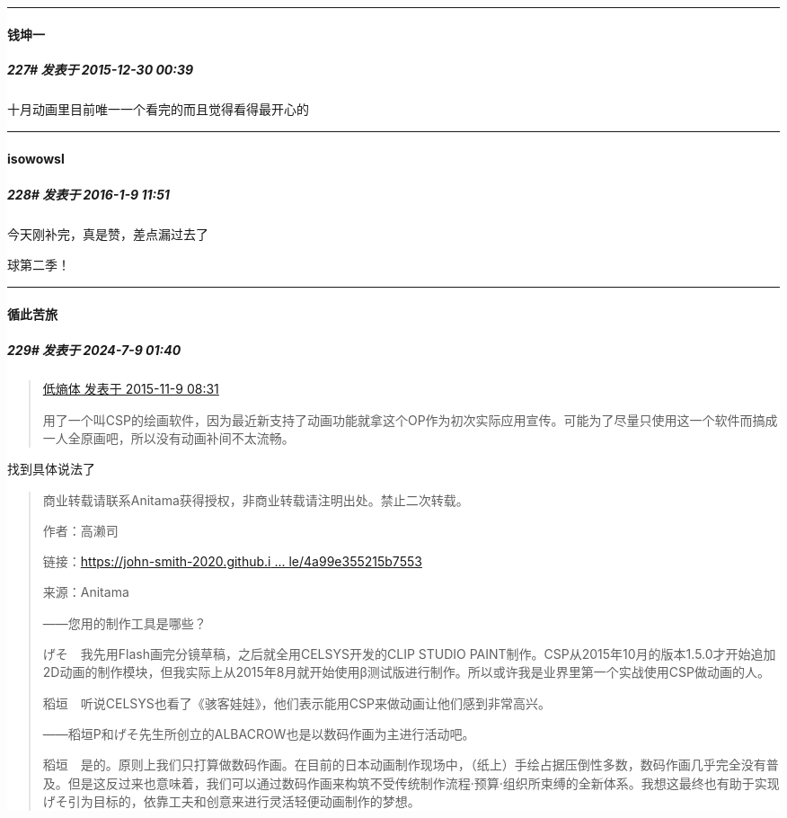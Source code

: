 *****

####  钱坤一  
##### 227#       发表于 2015-12-30 00:39

十月动画里目前唯一一个看完的而且觉得看得最开心的

*****

####  isowowsl  
##### 228#       发表于 2016-1-9 11:51

今天刚补完，真是赞，差点漏过去了

球第二季！

*****

####  循此苦旅  
##### 229#       发表于 2024-7-9 01:40

<blockquote><a href="httphttps://bbs.saraba1st.com/2b/forum.php?mod=redirect&amp;goto=findpost&amp;pid=30686992&amp;ptid=1146248" target="_blank">低熵体 发表于 2015-11-9 08:31</a>

用了一个叫CSP的绘画软件，因为最近新支持了动画功能就拿这个OP作为初次实际应用宣传。可能为了尽量只使用这一个软件而搞成一人全原画吧，所以没有动画补间不太流畅。 </blockquote>
找到具体说法了 <blockquote>商业转载请联系Anitama获得授权，非商业转载请注明出处。禁止二次转载。

作者：高濑司

链接：[https://john-smith-2020.github.i ... le/4a99e355215b7553](https://john-smith-2020.github.io/Anitama-Backup/article/4a99e355215b7553)

来源：Anitama

——您用的制作工具是哪些？

げそ　我先用Flash画完分镜草稿，之后就全用CELSYS开发的CLIP STUDIO PAINT制作。CSP从2015年10月的版本1.5.0才开始追加2D动画的制作模块，但我实际上从2015年8月就开始使用β测试版进行制作。所以或许我是业界里第一个实战使用CSP做动画的人。

稻垣　听说CELSYS也看了《骇客娃娃》，他们表示能用CSP来做动画让他们感到非常高兴。

——稻垣P和げそ先生所创立的ALBACROW也是以数码作画为主进行活动吧。

稻垣　是的。原则上我们只打算做数码作画。在目前的日本动画制作现场中，（纸上）手绘占据压倒性多数，数码作画几乎完全没有普及。但是这反过来也意味着，我们可以通过数码作画来构筑不受传统制作流程·预算·组织所束缚的全新体系。我想这最终也有助于实现げそ引为目标的，依靠工夫和创意来进行灵活轻便动画制作的梦想。</blockquote>

